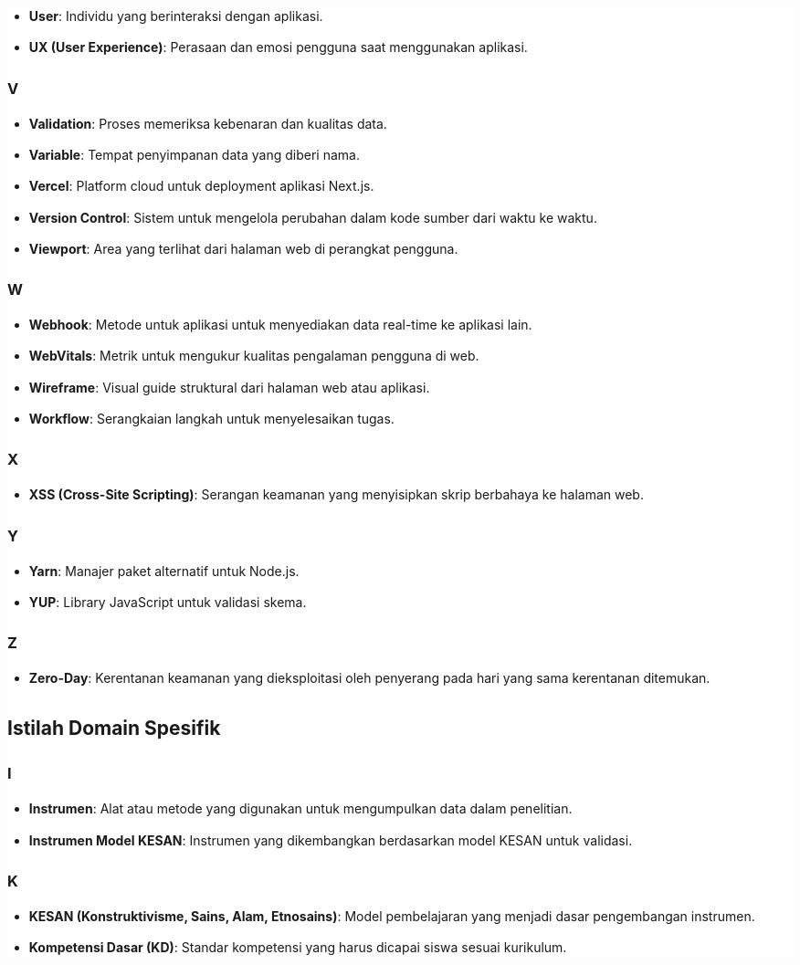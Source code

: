 - **User**: Individu yang berinteraksi dengan aplikasi.

- **UX (User Experience)**: Perasaan dan emosi pengguna saat menggunakan aplikasi.

### V

- **Validation**: Proses memeriksa kebenaran dan kualitas data.

- **Variable**: Tempat penyimpanan data yang diberi nama.

- **Vercel**: Platform cloud untuk deployment aplikasi Next.js.

- **Version Control**: Sistem untuk mengelola perubahan dalam kode sumber dari waktu ke waktu.

- **Viewport**: Area yang terlihat dari halaman web di perangkat pengguna.

### W

- **Webhook**: Metode untuk aplikasi untuk menyediakan data real-time ke aplikasi lain.

- **WebVitals**: Metrik untuk mengukur kualitas pengalaman pengguna di web.

- **Wireframe**: Visual guide struktural dari halaman web atau aplikasi.

- **Workflow**: Serangkaian langkah untuk menyelesaikan tugas.

### X

- **XSS (Cross-Site Scripting)**: Serangan keamanan yang menyisipkan skrip berbahaya ke halaman web.

### Y

- **Yarn**: Manajer paket alternatif untuk Node.js.

- **YUP**: Library JavaScript untuk validasi skema.

### Z

- **Zero-Day**: Kerentanan keamanan yang dieksploitasi oleh penyerang pada hari yang sama kerentanan ditemukan.

## Istilah Domain Spesifik

### I

- **Instrumen**: Alat atau metode yang digunakan untuk mengumpulkan data dalam penelitian.

- **Instrumen Model KESAN**: Instrumen yang dikembangkan berdasarkan model KESAN untuk validasi.

### K

- **KESAN (Konstruktivisme, Sains, Alam, Etnosains)**: Model pembelajaran yang menjadi dasar pengembangan instrumen.

- **Kompetensi Dasar (KD)**: Standar kompetensi yang harus dicapai siswa sesuai kurikulum.
